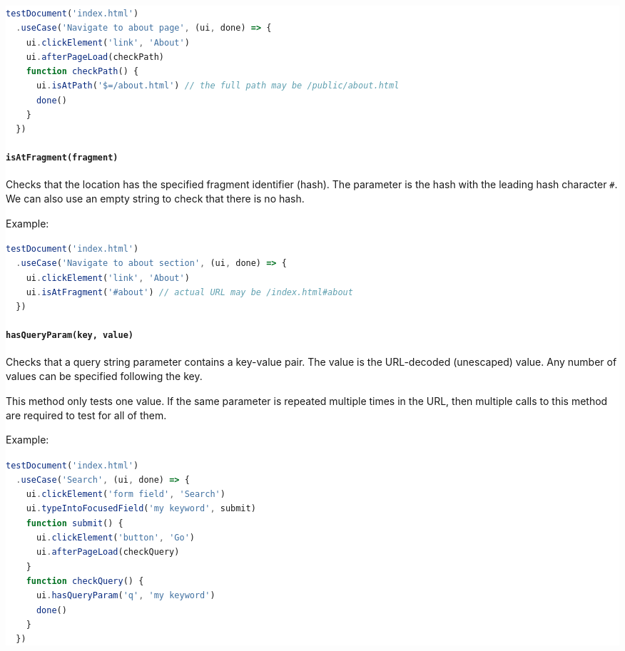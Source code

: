```javascript
testDocument('index.html')
  .useCase('Navigate to about page', (ui, done) => {
    ui.clickElement('link', 'About')
    ui.afterPageLoad(checkPath)
    function checkPath() {
      ui.isAtPath('$=/about.html') // the full path may be /public/about.html
      done()
    }
  })
```

#### `isAtFragment(fragment)`

Checks that the location has the specified fragment identifier (hash). The 
parameter is the hash with the leading hash character `#`. We can also use 
an empty string to check that there is no hash.

Example:

```javascript
testDocument('index.html')
  .useCase('Navigate to about section', (ui, done) => {
    ui.clickElement('link', 'About')
    ui.isAtFragment('#about') // actual URL may be /index.html#about
  })
```

#### `hasQueryParam(key, value)`

Checks that a query string parameter contains a key-value pair. The value is 
the URL-decoded (unescaped) value. Any number of values can be specified 
following the key.

This method only tests one value. If the same parameter is repeated multiple 
times in the URL, then multiple calls to this method are required to test 
for all of them.

Example:

```javascript
testDocument('index.html')
  .useCase('Search', (ui, done) => {
    ui.clickElement('form field', 'Search')
    ui.typeIntoFocusedField('my keyword', submit)
    function submit() {
      ui.clickElement('button', 'Go')
      ui.afterPageLoad(checkQuery)
    }
    function checkQuery() {
      ui.hasQueryParam('q', 'my keyword')
      done()
    }
  })
```
